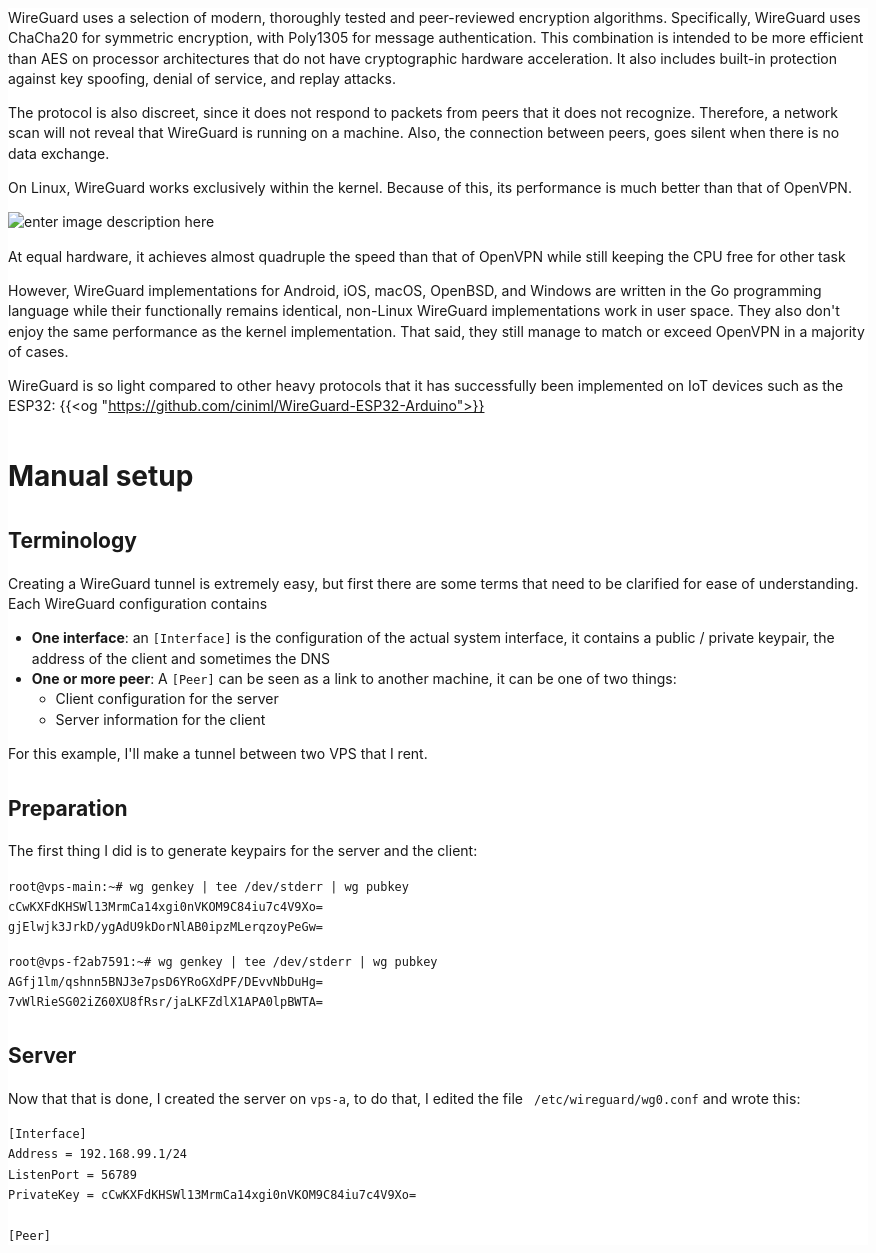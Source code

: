 WireGuard uses a selection of modern, thoroughly tested and peer-reviewed encryption algorithms. Specifically, WireGuard uses ChaCha20 for symmetric encryption, with Poly1305 for message authentication. This combination is intended to be more efficient than AES on processor architectures that do not have cryptographic hardware acceleration. 
It also includes built-in protection against key spoofing, denial of service, and replay attacks.

The protocol is also discreet, since it does not respond to packets from peers that it does not recognize. Therefore, a network scan will not reveal that WireGuard is running on a machine. Also, the connection between peers, goes silent when there is no data exchange. 

On Linux, WireGuard works exclusively within the kernel. Because of this, its performance is much better than that of OpenVPN. 

![enter image description here](https://data.thestaticturtle.fr/blog/2022/05/chrome_2022_05_10_08-57-37_GxnS6BMpXP.png)

At equal hardware, it achieves almost quadruple the speed than that of OpenVPN while still keeping the CPU free for other task 

However, WireGuard implementations for Android, iOS, macOS, OpenBSD, and Windows are written in the Go programming language while their functionally remains identical, non-Linux WireGuard implementations work in user space. They also don't enjoy the same performance as the kernel implementation. That said, they still manage to match or exceed OpenVPN in a majority of cases.

WireGuard is so light compared to other heavy protocols that it has successfully been implemented on IoT devices such as the ESP32:
{{<og "https://github.com/ciniml/WireGuard-ESP32-Arduino">}}

# Manual setup
## Terminology
Creating a WireGuard tunnel is extremely easy, but first there are some terms that need to be clarified for ease of understanding. 
Each WireGuard configuration contains
- **One interface**: an `[Interface]` is the configuration of the actual system interface, it contains a public / private keypair, the address of the client and sometimes the DNS
- **One or more peer**: A `[Peer]` can be seen as a link to another machine, it can be one of two things:
  - Client configuration for the server
  - Server information for the client

For this example, I'll make a tunnel between two VPS that I rent.

## Preparation
The first thing I did is to generate keypairs for the server and the client:
```shell
root@vps-main:~# wg genkey | tee /dev/stderr | wg pubkey
cCwKXFdKHSWl13MrmCa14xgi0nVKOM9C84iu7c4V9Xo=
gjElwjk3JrkD/ygAdU9kDorNlAB0ipzMLerqzoyPeGw=
```
```shell
root@vps-f2ab7591:~# wg genkey | tee /dev/stderr | wg pubkey
AGfj1lm/qshnn5BNJ3e7psD6YRoGXdPF/DEvvNbDuHg=
7vWlRieSG02iZ60XU8fRsr/jaLKFZdlX1APA0lpBWTA=
```
## Server
Now that that is done, I created the server on `vps-a`, to do that, I edited the file ` /etc/wireguard/wg0.conf` and wrote this:
```wireguard
[Interface]
Address = 192.168.99.1/24
ListenPort = 56789
PrivateKey = cCwKXFdKHSWl13MrmCa14xgi0nVKOM9C84iu7c4V9Xo=

[Peer]
```